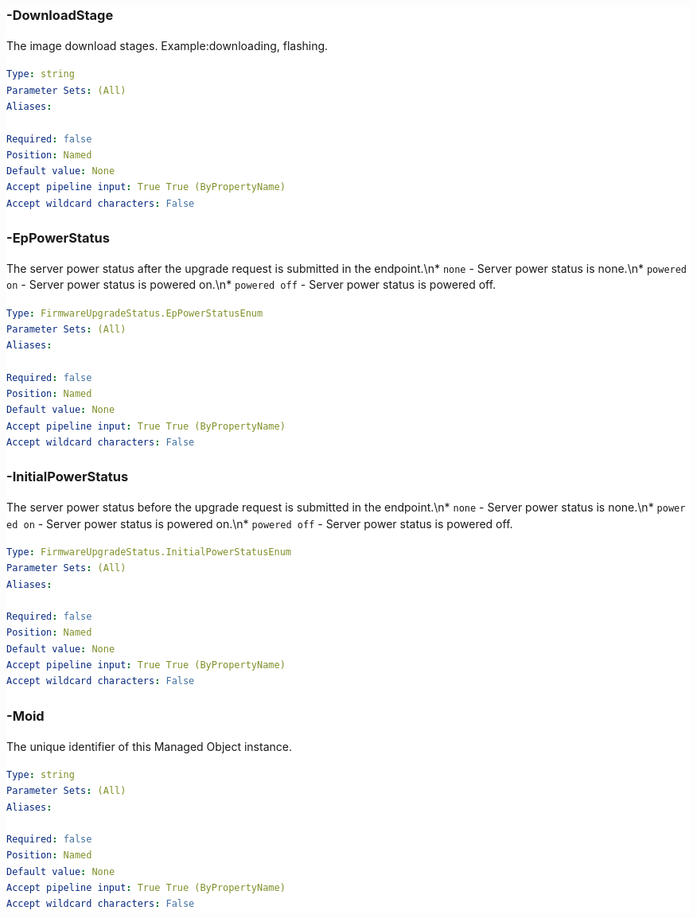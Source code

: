 ### -DownloadStage
The image download stages. Example:downloading, flashing.

```yaml
Type: string
Parameter Sets: (All)
Aliases:

Required: false
Position: Named
Default value: None
Accept pipeline input: True True (ByPropertyName)
Accept wildcard characters: False
```

### -EpPowerStatus
The server power status after the upgrade request is submitted in the endpoint.\n* `none` - Server power status is none.\n* `powered on` - Server power status is powered on.\n* `powered off` - Server power status is powered off.

```yaml
Type: FirmwareUpgradeStatus.EpPowerStatusEnum
Parameter Sets: (All)
Aliases:

Required: false
Position: Named
Default value: None
Accept pipeline input: True True (ByPropertyName)
Accept wildcard characters: False
```

### -InitialPowerStatus
The server power status before the upgrade request is submitted in the endpoint.\n* `none` - Server power status is none.\n* `powered on` - Server power status is powered on.\n* `powered off` - Server power status is powered off.

```yaml
Type: FirmwareUpgradeStatus.InitialPowerStatusEnum
Parameter Sets: (All)
Aliases:

Required: false
Position: Named
Default value: None
Accept pipeline input: True True (ByPropertyName)
Accept wildcard characters: False
```

### -Moid
The unique identifier of this Managed Object instance.

```yaml
Type: string
Parameter Sets: (All)
Aliases:

Required: false
Position: Named
Default value: None
Accept pipeline input: True True (ByPropertyName)
Accept wildcard characters: False
```
